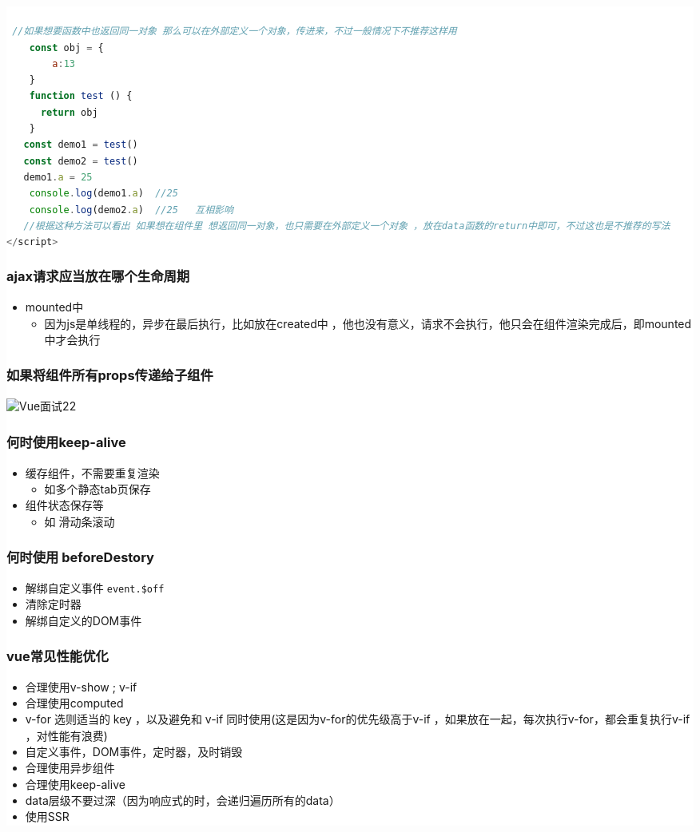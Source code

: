 ```js
    
 //如果想要函数中也返回同一对象 那么可以在外部定义一个对象，传进来，不过一般情况下不推荐这样用
    const obj = {
        a:13
    }
    function test () {
      return obj
  	}
   const demo1 = test()
   const demo2 = test()
   demo1.a = 25
    console.log(demo1.a)  //25
    console.log(demo2.a)  //25   互相影响
   //根据这种方法可以看出 如果想在组件里 想返回同一对象，也只需要在外部定义一个对象 ，放在data函数的return中即可，不过这也是不推荐的写法
</script>
```

### ajax请求应当放在哪个生命周期

- mounted中 
  - 因为js是单线程的，异步在最后执行，比如放在created中 ，他也没有意义，请求不会执行，他只会在组件渲染完成后，即mounted中才会执行

### 如果将组件所有props传递给子组件

![Vue面试22](G:\笔记\数据结构和算法图片\Vue面试22.png)



### 何时使用keep-alive

- 缓存组件，不需要重复渲染
  - 如多个静态tab页保存
- 组件状态保存等
  - 如 滑动条滚动

### 何时使用 beforeDestory

- 解绑自定义事件 `event.$off`
- 清除定时器
- 解绑自定义的DOM事件

### vue常见性能优化

- 合理使用v-show ; v-if
- 合理使用computed
- v-for 选则适当的 key  ，以及避免和 v-if 同时使用(这是因为v-for的优先级高于v-if ，如果放在一起，每次执行v-for，都会重复执行v-if ，对性能有浪费)
- 自定义事件，DOM事件，定时器，及时销毁
- 合理使用异步组件
- 合理使用keep-alive
- data层级不要过深（因为响应式的时，会递归遍历所有的data）
- 使用SSR
